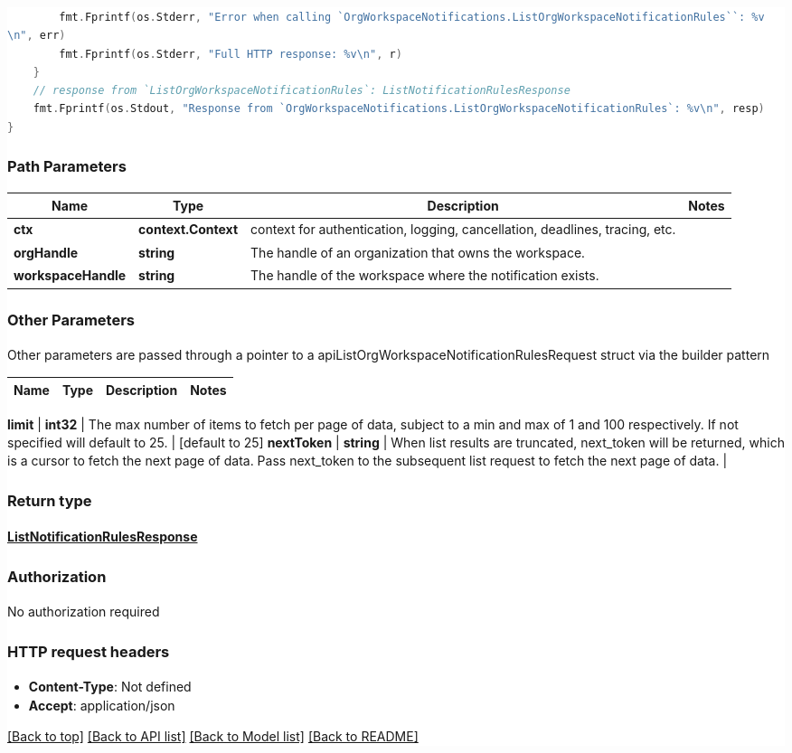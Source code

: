 ```go
        fmt.Fprintf(os.Stderr, "Error when calling `OrgWorkspaceNotifications.ListOrgWorkspaceNotificationRules``: %v\n", err)
        fmt.Fprintf(os.Stderr, "Full HTTP response: %v\n", r)
    }
    // response from `ListOrgWorkspaceNotificationRules`: ListNotificationRulesResponse
    fmt.Fprintf(os.Stdout, "Response from `OrgWorkspaceNotifications.ListOrgWorkspaceNotificationRules`: %v\n", resp)
}
```

### Path Parameters


Name | Type | Description  | Notes
------------- | ------------- | ------------- | -------------
**ctx** | **context.Context** | context for authentication, logging, cancellation, deadlines, tracing, etc.
**orgHandle** | **string** | The handle of an organization that owns the workspace. | 
**workspaceHandle** | **string** | The handle of the workspace where the notification exists. | 

### Other Parameters

Other parameters are passed through a pointer to a apiListOrgWorkspaceNotificationRulesRequest struct via the builder pattern


Name | Type | Description  | Notes
------------- | ------------- | ------------- | -------------


 **limit** | **int32** | The max number of items to fetch per page of data, subject to a min and max of 1 and 100 respectively. If not specified will default to 25. | [default to 25]
 **nextToken** | **string** | When list results are truncated, next_token will be returned, which is a cursor to fetch the next page of data. Pass next_token to the subsequent list request to fetch the next page of data. | 

### Return type

[**ListNotificationRulesResponse**](ListNotificationRulesResponse.md)

### Authorization

No authorization required

### HTTP request headers

- **Content-Type**: Not defined
- **Accept**: application/json

[[Back to top]](#) [[Back to API list]](../README.md#documentation-for-api-endpoints)
[[Back to Model list]](../README.md#documentation-for-models)
[[Back to README]](../README.md)

